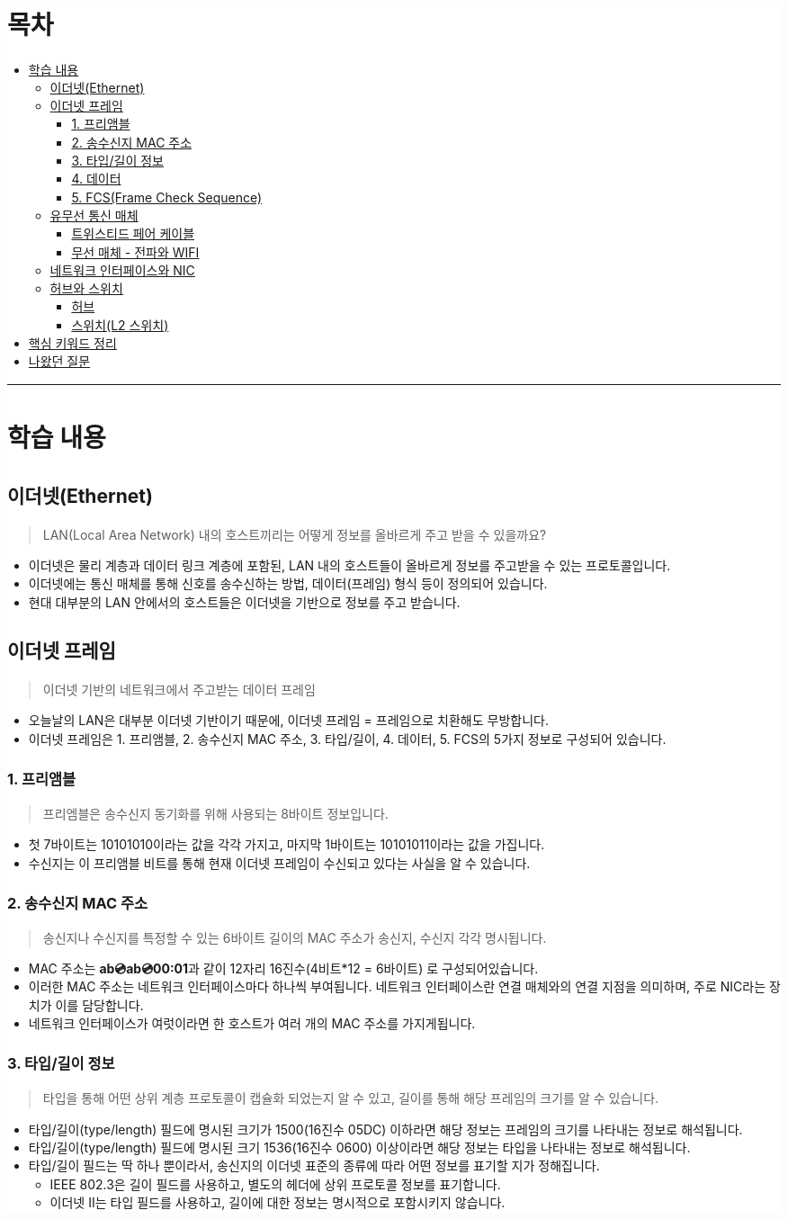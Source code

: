 # 목차
- [학습 내용](#학습-내용)
  - [이더넷(Ethernet)](#이더넷ethernet)
  - [이더넷 프레임](#이더넷-프레임)
    - [1. 프리앰블](#1-프리앰블)
    - [2. 송수신지 MAC 주소](#2-송수신지-mac-주소)
    - [3. 타입/길이 정보](#3-타입길이-정보)
    - [4. 데이터](#4-데이터)
    - [5. FCS(Frame Check Sequence)](#5-fcsframe-check-sequence)
  - [유무선 통신 매체](#유무선-통신-매체)
    - [트위스티드 페어 케이블](#트위스티드-페어-케이블)
    - [무선 매체 - 전파와 WIFI](#무선-매체---전파와-wifi)
  - [네트워크 인터페이스와 NIC](#네트워크-인터페이스와-nic)
  - [허브와 스위치](#허브와-스위치)
    - [허브](#허브)
    - [스위치(L2 스위치)](#스위치l2-스위치)
- [핵심 키워드 정리](#핵심-키워드-정리)
- [나왔던 질문](#나왔던-질문)

---

# 학습 내용

## 이더넷(Ethernet)
> LAN(Local Area Network) 내의 호스트끼리는 어떻게 정보를 올바르게 주고 받을 수 있을까요?
+ 이더넷은 물리 계층과 데이터 링크 계층에 포함된, LAN 내의 호스트들이 올바르게 정보를 주고받을 수 있는 프로토콜입니다.
+ 이더넷에는 통신 매체를 통해 신호를 송수신하는 방법, 데이터(프레임) 형식 등이 정의되어 있습니다.
+ 현대 대부분의 LAN 안에서의 호스트들은 이더넷을 기반으로 정보를 주고 받습니다.

## 이더넷 프레임
> 이더넷 기반의 네트워크에서 주고받는 데이터 프레임
+ 오늘날의 LAN은 대부분 이더넷 기반이기 때문에, 이더넷 프레임 = 프레임으로 치환해도 무방합니다.
+ 이더넷 프레임은 1. 프리앰블, 2. 송수신지 MAC 주소, 3. 타입/길이, 4. 데이터, 5. FCS의 5가지 정보로 구성되어 있습니다.

### 1. 프리앰블
> 프리엠블은 송수신지 동기화를 위해 사용되는 8바이트 정보입니다.
+ 첫 7바이트는 10101010이라는 값을 각각 가지고, 마지막 1바이트는 10101011이라는 값을 가집니다.
+ 수신지는 이 프리앰블 비트를 통해 현재 이더넷 프레임이 수신되고 있다는 사실을 알 수 있습니다.

### 2. 송수신지 MAC 주소
> 송신지나 수신지를 특정할 수 있는 6바이트 길이의 MAC 주소가 송신지, 수신지 각각 명시됩니다.
+ MAC 주소는 **ab:cd:ab:cd:00:01**과 같이 12자리 16진수(4비트*12 = 6바이트) 로 구성되어있습니다.
+ 이러한 MAC 주소는 네트워크 인터페이스마다 하나씩 부여됩니다. 네트워크 인터페이스란 연결 매체와의 연결 지점을 의미하며, 주로 NIC라는 장치가 이를 담당합니다.
+ 네트워크 인터페이스가 여럿이라면 한 호스트가 여러 개의 MAC 주소를 가지게됩니다.

### 3. 타입/길이 정보
> 타입을 통해 어떤 상위 계층 프로토콜이 캡슐화 되었는지 알 수 있고, 길이를 통해 해당 프레임의 크기를 알 수 있습니다.
+ 타입/길이(type/length) 필드에 명시된 크기가 1500(16진수 05DC) 이하라면 해당 정보는 프레임의 크기를 나타내는 정보로 해석됩니다.
+ 타입/길이(type/length) 필드에 명시된 크기 1536(16진수 0600) 이상이라면 해당 정보는 타입을 나타내는 정보로 해석됩니다.
+ 타입/길이 필드는 딱 하나 뿐이라서, 송신지의 이더넷 표준의 종류에 따라 어떤 정보를 표기할 지가 정해집니다.
  + IEEE 802.3은 길이 필드를 사용하고, 별도의 헤더에 상위 프로토콜 정보를 표기합니다.
  + 이더넷 II는 타입 필드를 사용하고, 길이에 대한 정보는 명시적으로 포함시키지 않습니다.
